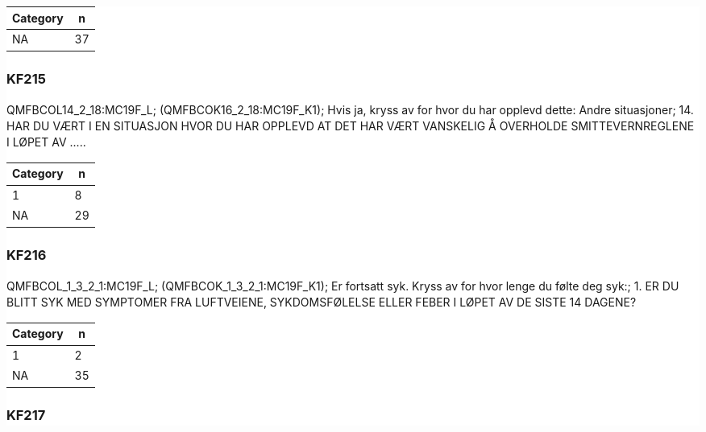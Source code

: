 
| Category | n |
| -------- | - |
| NA | 37 |


### KF215
QMFBCOL14_2_18:MC19F_L; (QMFBCOK16_2_18:MC19F_K1); Hvis ja, kryss av for hvor du har opplevd dette: Andre situasjoner; 14. HAR DU VÆRT I EN SITUASJON HVOR DU HAR OPPLEVD AT DET HAR VÆRT VANSKELIG Å OVERHOLDE SMITTEVERNREGLENE I LØPET AV .....


| Category | n |
| -------- | - |
| 1 | 8 |
| NA | 29 |


### KF216
QMFBCOL_1_3_2_1:MC19F_L; (QMFBCOK_1_3_2_1:MC19F_K1); Er fortsatt syk. Kryss av for hvor lenge du følte deg syk:; 1. ER DU BLITT SYK MED SYMPTOMER FRA LUFTVEIENE, SYKDOMSFØLELSE ELLER FEBER I LØPET AV DE SISTE 14 DAGENE?


| Category | n |
| -------- | - |
| 1 | 2 |
| NA | 35 |


### KF217
